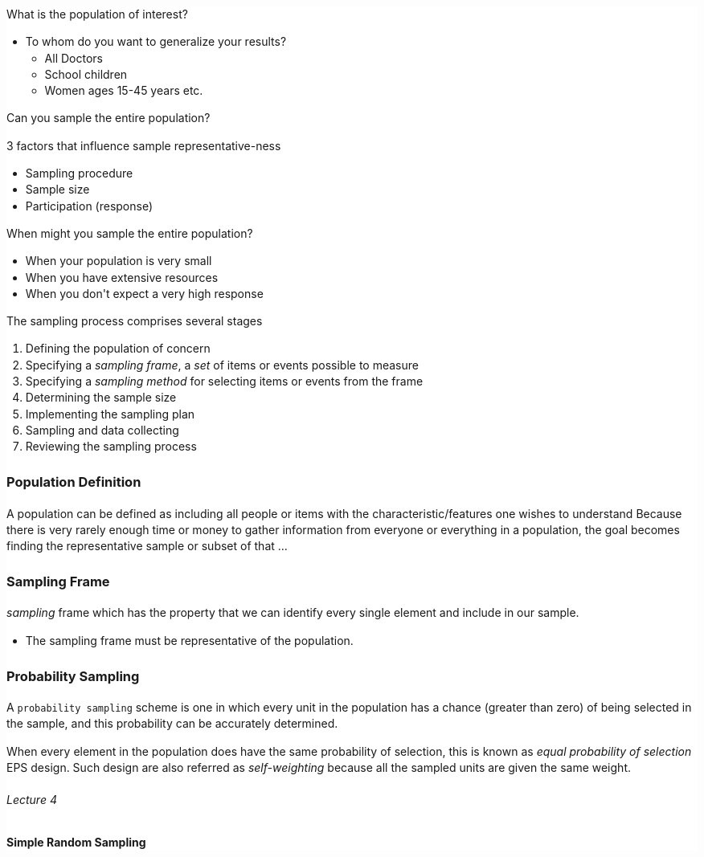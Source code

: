 What is the population of interest?

- To whom do you want to generalize your results?
  - All Doctors
  - School children
  - Women ages 15-45 years etc.

Can you sample the entire population?

3 factors that influence sample representative-ness

- Sampling procedure
- Sample size
- Participation (response)

When might you sample the entire population?

- When your population is very small
- When you have extensive resources
- When you don't expect a very high response

The sampling process comprises several stages

1. Defining the population of concern
2. Specifying a _sampling frame_, a _set_ of items or events possible to measure
3. Specifying a _sampling method_ for selecting items or events from the frame
4. Determining the sample size
5. Implementing the sampling plan
6. Sampling and data collecting
7. Reviewing the sampling process

### Population Definition

A population can be defined as including all people or items with the characteristic/features one wishes to understand
Because there is very rarely enough time or money to gather information from everyone or everything in a population, the goal becomes finding the representative sample or subset of that ...

### Sampling Frame

_sampling_ frame which has the property that we can identify every single element and include in our sample.

- The sampling frame must be representative of the population.

### Probability Sampling

A `probability sampling` scheme is one in which every unit in the population has a chance (greater than zero) of being selected in the sample, and this probability can be accurately determined.

When every element in the population does have the same probability of selection, this is known as _equal probability of selection_ EPS design. Such design are also referred as _self-weighting_ because all the sampled units are given the same weight.

###### Lecture 4

#### Simple Random Sampling
